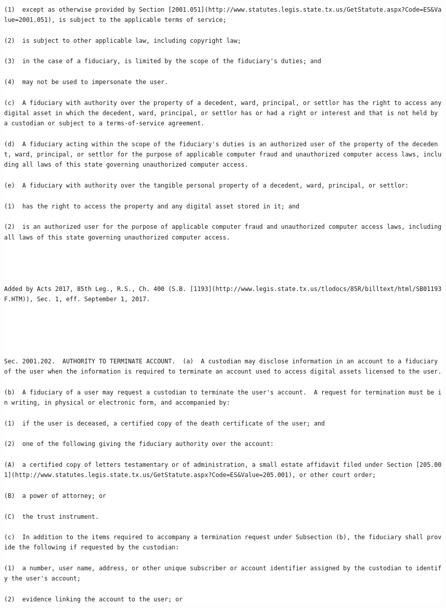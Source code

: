     (1)  except as otherwise provided by Section [2001.051](http://www.statutes.legis.state.tx.us/GetStatute.aspx?Code=ES&Value=2001.051), is subject to the applicable terms of service;
    
    (2)  is subject to other applicable law, including copyright law;
    
    (3)  in the case of a fiduciary, is limited by the scope of the fiduciary's duties; and
    
    (4)  may not be used to impersonate the user.
    
    (c)  A fiduciary with authority over the property of a decedent, ward, principal, or settlor has the right to access any digital asset in which the decedent, ward, principal, or settlor has or had a right or interest and that is not held by a custodian or subject to a terms-of-service agreement.
    
    (d)  A fiduciary acting within the scope of the fiduciary's duties is an authorized user of the property of the decedent, ward, principal, or settlor for the purpose of applicable computer fraud and unauthorized computer access laws, including all laws of this state governing unauthorized computer access.
    
    (e)  A fiduciary with authority over the tangible personal property of a decedent, ward, principal, or settlor:
    
    (1)  has the right to access the property and any digital asset stored in it; and
    
    (2)  is an authorized user for the purpose of applicable computer fraud and unauthorized computer access laws, including all laws of this state governing unauthorized computer access.
    
    
    
    
    Added by Acts 2017, 85th Leg., R.S., Ch. 400 (S.B. [1193](http://www.legis.state.tx.us/tlodocs/85R/billtext/html/SB01193F.HTM)), Sec. 1, eff. September 1, 2017.
    
    
    
    
    
    Sec. 2001.202.  AUTHORITY TO TERMINATE ACCOUNT.  (a)  A custodian may disclose information in an account to a fiduciary of the user when the information is required to terminate an account used to access digital assets licensed to the user.
    
    (b)  A fiduciary of a user may request a custodian to terminate the user's account.  A request for termination must be in writing, in physical or electronic form, and accompanied by:
    
    (1)  if the user is deceased, a certified copy of the death certificate of the user; and
    
    (2)  one of the following giving the fiduciary authority over the account:
    
    (A)  a certified copy of letters testamentary or of administration, a small estate affidavit filed under Section [205.001](http://www.statutes.legis.state.tx.us/GetStatute.aspx?Code=ES&Value=205.001), or other court order;
    
    (B)  a power of attorney; or
    
    (C)  the trust instrument.
    
    (c)  In addition to the items required to accompany a termination request under Subsection (b), the fiduciary shall provide the following if requested by the custodian:
    
    (1)  a number, user name, address, or other unique subscriber or account identifier assigned by the custodian to identify the user's account;
    
    (2)  evidence linking the account to the user; or
    